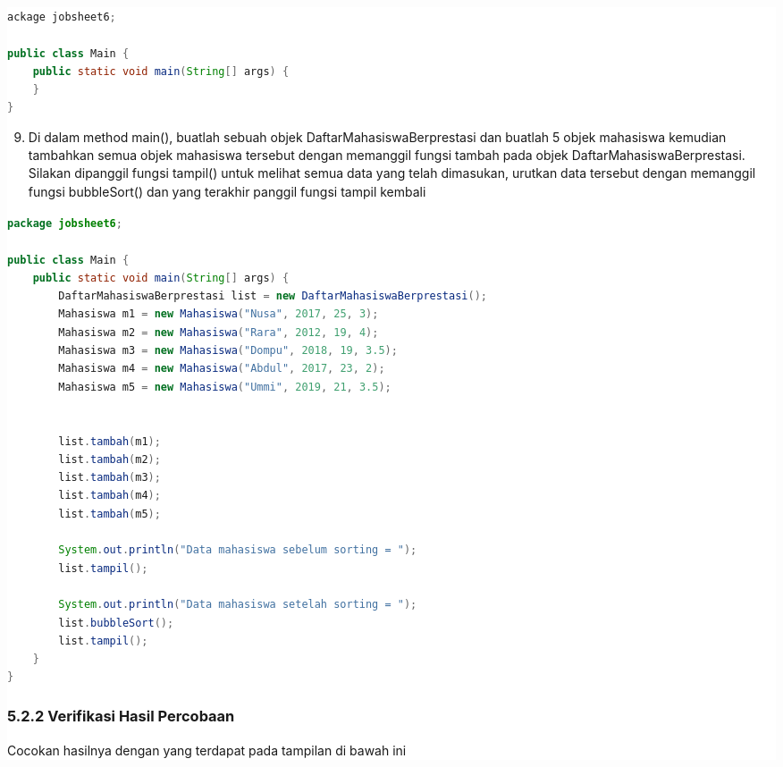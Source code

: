 ```java
ackage jobsheet6;

public class Main {
    public static void main(String[] args) {
    }
}
```

9. Di dalam method main(), buatlah sebuah objek DaftarMahasiswaBerprestasi dan 
buatlah 5 objek mahasiswa kemudian tambahkan semua objek mahasiswa tersebut 
dengan memanggil fungsi tambah pada objek DaftarMahasiswaBerprestasi. Silakan 
dipanggil fungsi tampil() untuk melihat semua data yang telah dimasukan, urutkan data 
tersebut dengan memanggil fungsi bubbleSort() dan yang terakhir panggil fungsi tampil 
kembali

```java
package jobsheet6;

public class Main {
    public static void main(String[] args) {
        DaftarMahasiswaBerprestasi list = new DaftarMahasiswaBerprestasi();
        Mahasiswa m1 = new Mahasiswa("Nusa", 2017, 25, 3);
        Mahasiswa m2 = new Mahasiswa("Rara", 2012, 19, 4);
        Mahasiswa m3 = new Mahasiswa("Dompu", 2018, 19, 3.5);
        Mahasiswa m4 = new Mahasiswa("Abdul", 2017, 23, 2);
        Mahasiswa m5 = new Mahasiswa("Ummi", 2019, 21, 3.5);


        list.tambah(m1);
        list.tambah(m2);
        list.tambah(m3);
        list.tambah(m4);
        list.tambah(m5);

        System.out.println("Data mahasiswa sebelum sorting = ");
        list.tampil();

        System.out.println("Data mahasiswa setelah sorting = ");
        list.bubbleSort();
        list.tampil();
    }
}
```

### 5.2.2 Verifikasi Hasil Percobaan
Cocokan hasilnya dengan yang terdapat pada tampilan di bawah ini